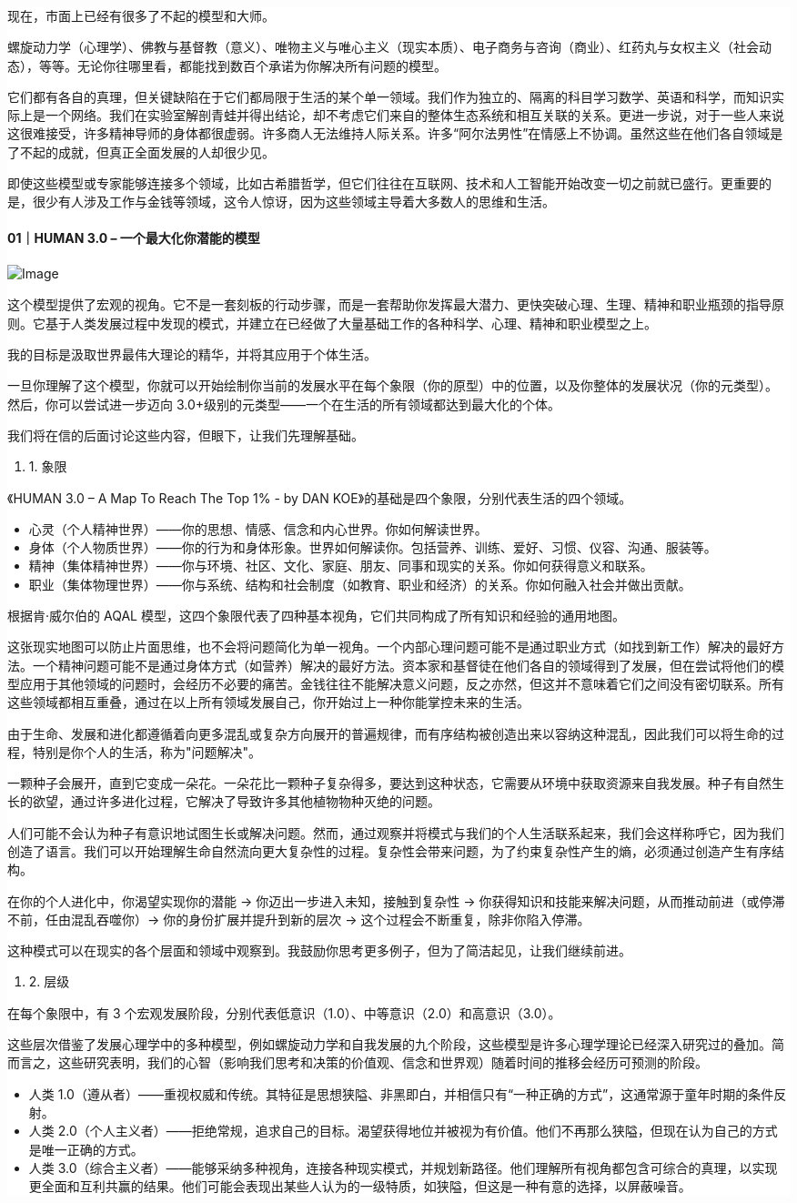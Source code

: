 现在，市面上已经有很多了不起的模型和大师。

螺旋动力学（心理学）、佛教与基督教（意义）、唯物主义与唯心主义（现实本质）、电子商务与咨询（商业）、红药丸与女权主义（社会动态），等等。无论你往哪里看，都能找到数百个承诺为你解决所有问题的模型。

它们都有各自的真理，但关键缺陷在于它们都局限于生活的某个单一领域。我们作为独立的、隔离的科目学习数学、英语和科学，而知识实际上是一个网络。我们在实验室解剖青蛙并得出结论，却不考虑它们来自的整体生态系统和相互关联的关系。更进一步说，对于一些人来说这很难接受，许多精神导师的身体都很虚弱。许多商人无法维持人际关系。许多“阿尔法男性”在情感上不协调。虽然这些在他们各自领域是了不起的成就，但真正全面发展的人却很少见。

即使这些模型或专家能够连接多个领域，比如古希腊哲学，但它们往往在互联网、技术和人工智能开始改变一切之前就已盛行。更重要的是，很少有人涉及工作与金钱等领域，这令人惊讶，因为这些领域主导着大多数人的思维和生活。

#### 01｜HUMAN 3.0 – 一个最大化你潜能的模型

![Image](https://mmbiz.qpic.cn/mmbiz_jpg/FL88Jnuvh76hP3aVNxCkFPp7DflW13BPoAXHBEzSrxEPoiaZZwcDiafzibgdhtj7icX5sXicVdt7XJaD2MaaEicicDnbw/640?wx_fmt=jpeg&from=appmsg&tp=webp&wxfrom=5&wx_lazy=1#imgIndex=1)

这个模型提供了宏观的视角。它不是一套刻板的行动步骤，而是一套帮助你发挥最大潜力、更快突破心理、生理、精神和职业瓶颈的指导原则。它基于人类发展过程中发现的模式，并建立在已经做了大量基础工作的各种科学、心理、精神和职业模型之上。

我的目标是汲取世界最伟大理论的精华，并将其应用于个体生活。

一旦你理解了这个模型，你就可以开始绘制你当前的发展水平在每个象限（你的原型）中的位置，以及你整体的发展状况（你的元类型）。然后，你可以尝试进一步迈向 3.0+级别的元类型——一个在生活的所有领域都达到最大化的个体。

我们将在信的后面讨论这些内容，但眼下，让我们先理解基础。

1. 1\. 象限

《HUMAN 3.0 – A Map To Reach The Top 1% - by DAN KOE》的基础是四个象限，分别代表生活的四个领域。

- 心灵（个人精神世界）——你的思想、情感、信念和内心世界。你如何解读世界。
- 身体（个人物质世界）——你的行为和身体形象。世界如何解读你。包括营养、训练、爱好、习惯、仪容、沟通、服装等。
- 精神（集体精神世界）——你与环境、社区、文化、家庭、朋友、同事和现实的关系。你如何获得意义和联系。
- 职业（集体物理世界）——你与系统、结构和社会制度（如教育、职业和经济）的关系。你如何融入社会并做出贡献。

根据肯·威尔伯的 AQAL 模型，这四个象限代表了四种基本视角，它们共同构成了所有知识和经验的通用地图。

这张现实地图可以防止片面思维，也不会将问题简化为单一视角。一个内部心理问题可能不是通过职业方式（如找到新工作）解决的最好方法。一个精神问题可能不是通过身体方式（如营养）解决的最好方法。资本家和基督徒在他们各自的领域得到了发展，但在尝试将他们的模型应用于其他领域的问题时，会经历不必要的痛苦。金钱往往不能解决意义问题，反之亦然，但这并不意味着它们之间没有密切联系。所有这些领域都相互重叠，通过在以上所有领域发展自己，你开始过上一种你能掌控未来的生活。

由于生命、发展和进化都遵循着向更多混乱或复杂方向展开的普遍规律，而有序结构被创造出来以容纳这种混乱，因此我们可以将生命的过程，特别是你个人的生活，称为"问题解决"。

一颗种子会展开，直到它变成一朵花。一朵花比一颗种子复杂得多，要达到这种状态，它需要从环境中获取资源来自我发展。种子有自然生长的欲望，通过许多进化过程，它解决了导致许多其他植物物种灭绝的问题。

人们可能不会认为种子有意识地试图生长或解决问题。然而，通过观察并将模式与我们的个人生活联系起来，我们会这样称呼它，因为我们创造了语言。我们可以开始理解生命自然流向更大复杂性的过程。复杂性会带来问题，为了约束复杂性产生的熵，必须通过创造产生有序结构。

在你的个人进化中，你渴望实现你的潜能 → 你迈出一步进入未知，接触到复杂性 → 你获得知识和技能来解决问题，从而推动前进（或停滞不前，任由混乱吞噬你）→ 你的身份扩展并提升到新的层次 → 这个过程会不断重复，除非你陷入停滞。

这种模式可以在现实的各个层面和领域中观察到。我鼓励你思考更多例子，但为了简洁起见，让我们继续前进。

1. 2\. 层级

在每个象限中，有 3 个宏观发展阶段，分别代表低意识（1.0）、中等意识（2.0）和高意识（3.0）。

这些层次借鉴了发展心理学中的多种模型，例如螺旋动力学和自我发展的九个阶段，这些模型是许多心理学理论已经深入研究过的叠加。简而言之，这些研究表明，我们的心智（影响我们思考和决策的价值观、信念和世界观）随着时间的推移会经历可预测的阶段。

- 人类 1.0（遵从者）——重视权威和传统。其特征是思想狭隘、非黑即白，并相信只有“一种正确的方式”，这通常源于童年时期的条件反射。
- 人类 2.0（个人主义者）——拒绝常规，追求自己的目标。渴望获得地位并被视为有价值。他们不再那么狭隘，但现在认为自己的方式是唯一正确的方式。
- 人类 3.0（综合主义者）——能够采纳多种视角，连接各种现实模式，并规划新路径。他们理解所有视角都包含可综合的真理，以实现更全面和互利共赢的结果。他们可能会表现出某些人认为的一级特质，如狭隘，但这是一种有意的选择，以屏蔽噪音。
